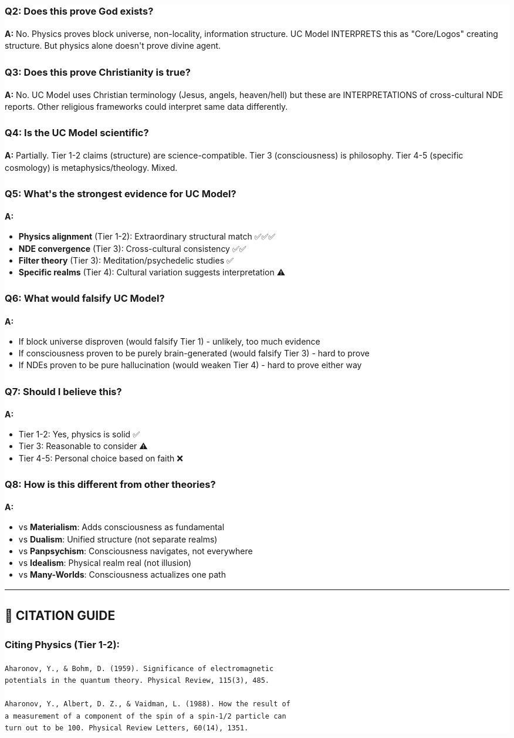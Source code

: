 ### Q2: Does this prove God exists?
**A:** No. Physics proves block universe, non-locality, information structure. UC Model INTERPRETS this as "Core/Logos" creating structure. But physics alone doesn't prove divine agent.

### Q3: Does this prove Christianity is true?
**A:** No. UC Model uses Christian terminology (Jesus, angels, heaven/hell) but these are INTERPRETATIONS of cross-cultural NDE reports. Other religious frameworks could interpret same data differently.

### Q4: Is the UC Model scientific?
**A:** Partially. Tier 1-2 claims (structure) are science-compatible. Tier 3 (consciousness) is philosophy. Tier 4-5 (specific cosmology) is metaphysics/theology. Mixed.

### Q5: What's the strongest evidence for UC Model?
**A:**
- **Physics alignment** (Tier 1-2): Extraordinary structural match ✅✅✅
- **NDE convergence** (Tier 3): Cross-cultural consistency ✅✅
- **Filter theory** (Tier 3): Meditation/psychedelic studies ✅
- **Specific realms** (Tier 4): Cultural variation suggests interpretation ⚠️

### Q6: What would falsify UC Model?
**A:**
- If block universe disproven (would falsify Tier 1) - unlikely, too much evidence
- If consciousness proven to be purely brain-generated (would falsify Tier 3) - hard to prove
- If NDEs proven to be pure hallucination (would weaken Tier 4) - hard to prove either way

### Q7: Should I believe this?
**A:**
- Tier 1-2: Yes, physics is solid ✅
- Tier 3: Reasonable to consider ⚠️
- Tier 4-5: Personal choice based on faith ❌

### Q8: How is this different from other theories?
**A:**
- vs **Materialism**: Adds consciousness as fundamental
- vs **Dualism**: Unified structure (not separate realms)
- vs **Panpsychism**: Consciousness navigates, not everywhere
- vs **Idealism**: Physical realm real (not illusion)
- vs **Many-Worlds**: Consciousness actualizes one path

---

## 📖 CITATION GUIDE

### Citing Physics (Tier 1-2):
```
Aharonov, Y., & Bohm, D. (1959). Significance of electromagnetic
potentials in the quantum theory. Physical Review, 115(3), 485.

Aharonov, Y., Albert, D. Z., & Vaidman, L. (1988). How the result of
a measurement of a component of the spin of a spin-1/2 particle can
turn out to be 100. Physical Review Letters, 60(14), 1351.
```
